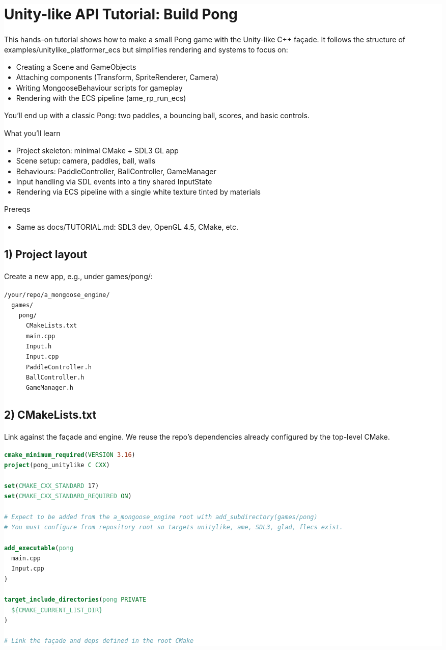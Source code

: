 # Unity-like API Tutorial: Build Pong

This hands-on tutorial shows how to make a small Pong game with the Unity-like C++ façade. It follows the structure of examples/unitylike_platformer_ecs but simplifies rendering and systems to focus on:
- Creating a Scene and GameObjects
- Attaching components (Transform, SpriteRenderer, Camera)
- Writing MongooseBehaviour scripts for gameplay
- Rendering with the ECS pipeline (ame_rp_run_ecs)

You’ll end up with a classic Pong: two paddles, a bouncing ball, scores, and basic controls.

What you’ll learn
- Project skeleton: minimal CMake + SDL3 GL app
- Scene setup: camera, paddles, ball, walls
- Behaviours: PaddleController, BallController, GameManager
- Input handling via SDL events into a tiny shared InputState
- Rendering via ECS pipeline with a single white texture tinted by materials

Prereqs
- Same as docs/TUTORIAL.md: SDL3 dev, OpenGL 4.5, CMake, etc.


## 1) Project layout

Create a new app, e.g., under games/pong/:

```
/your/repo/a_mongoose_engine/
  games/
    pong/
      CMakeLists.txt
      main.cpp
      Input.h
      Input.cpp
      PaddleController.h
      BallController.h
      GameManager.h
```


## 2) CMakeLists.txt

Link against the façade and engine. We reuse the repo’s dependencies already configured by the top-level CMake.

```cmake path=null start=null
cmake_minimum_required(VERSION 3.16)
project(pong_unitylike C CXX)

set(CMAKE_CXX_STANDARD 17)
set(CMAKE_CXX_STANDARD_REQUIRED ON)

# Expect to be added from the a_mongoose_engine root with add_subdirectory(games/pong)
# You must configure from repository root so targets unitylike, ame, SDL3, glad, flecs exist.

add_executable(pong
  main.cpp
  Input.cpp
)

target_include_directories(pong PRIVATE
  ${CMAKE_CURRENT_LIST_DIR}
)

# Link the façade and deps defined in the root CMake
```